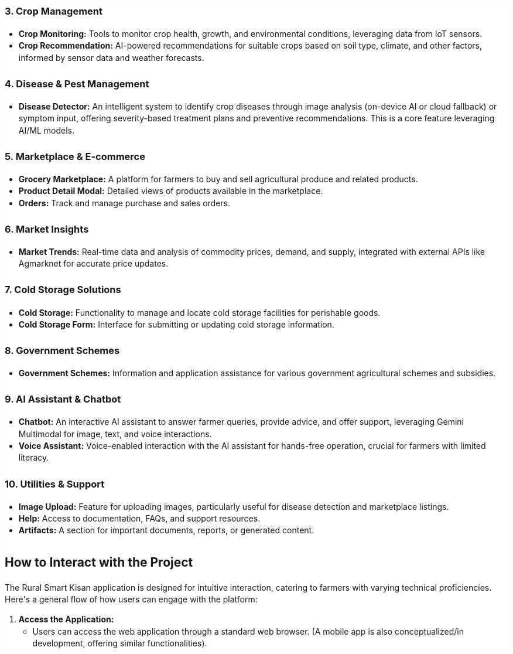 ### 3. Crop Management
*   **Crop Monitoring:** Tools to monitor crop health, growth, and environmental conditions, leveraging data from IoT sensors.
*   **Crop Recommendation:** AI-powered recommendations for suitable crops based on soil type, climate, and other factors, informed by sensor data and weather forecasts.

### 4. Disease & Pest Management
*   **Disease Detector:** An intelligent system to identify crop diseases through image analysis (on-device AI or cloud fallback) or symptom input, offering severity-based treatment plans and preventive recommendations. This is a core feature leveraging AI/ML models.

### 5. Marketplace & E-commerce
*   **Grocery Marketplace:** A platform for farmers to buy and sell agricultural produce and related products.
*   **Product Detail Modal:** Detailed views of products available in the marketplace.
*   **Orders:** Track and manage purchase and sales orders.

### 6. Market Insights
*   **Market Trends:** Real-time data and analysis of commodity prices, demand, and supply, integrated with external APIs like Agmarknet for accurate price updates.

### 7. Cold Storage Solutions
*   **Cold Storage:** Functionality to manage and locate cold storage facilities for perishable goods.
*   **Cold Storage Form:** Interface for submitting or updating cold storage information.

### 8. Government Schemes
*   **Government Schemes:** Information and application assistance for various government agricultural schemes and subsidies.

### 9. AI Assistant & Chatbot
*   **Chatbot:** An interactive AI assistant to answer farmer queries, provide advice, and offer support, leveraging Gemini Multimodal for image, text, and voice interactions.
*   **Voice Assistant:** Voice-enabled interaction with the AI assistant for hands-free operation, crucial for farmers with limited literacy.

### 10. Utilities & Support
*   **Image Upload:** Feature for uploading images, particularly useful for disease detection and marketplace listings.
*   **Help:** Access to documentation, FAQs, and support resources.
*   **Artifacts:** A section for important documents, reports, or generated content.

## How to Interact with the Project

The Rural Smart Kisan application is designed for intuitive interaction, catering to farmers with varying technical proficiencies. Here's a general flow of how users can engage with the platform:

1.  **Access the Application:**
    *   Users can access the web application through a standard web browser. (A mobile app is also conceptualized/in development, offering similar functionalities).
